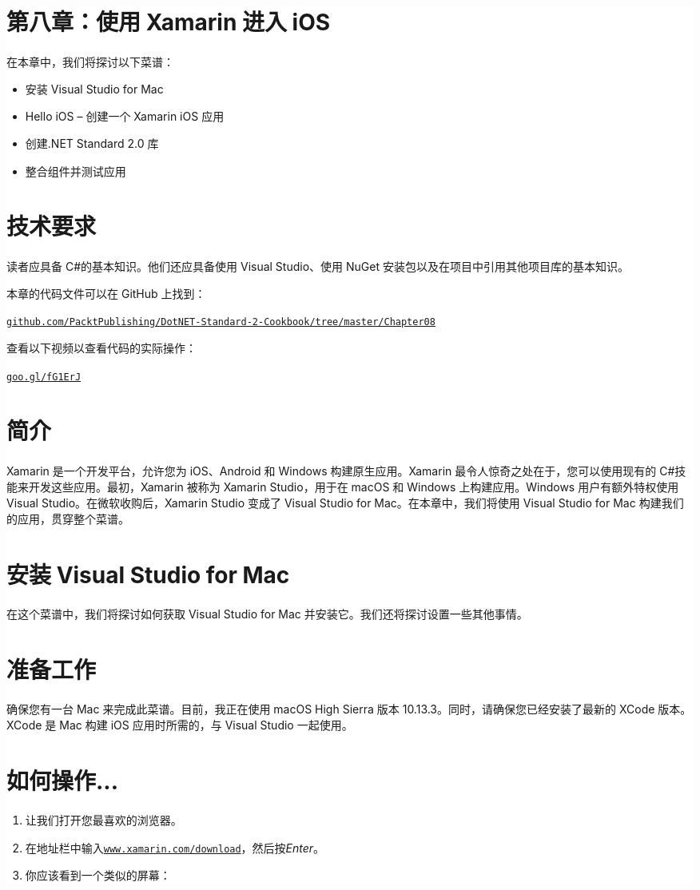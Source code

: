 # 第八章：使用 Xamarin 进入 iOS

在本章中，我们将探讨以下菜谱：

+   安装 Visual Studio for Mac

+   Hello iOS – 创建一个 Xamarin iOS 应用

+   创建.NET Standard 2.0 库

+   整合组件并测试应用

# 技术要求

读者应具备 C#的基本知识。他们还应具备使用 Visual Studio、使用 NuGet 安装包以及在项目中引用其他项目库的基本知识。

本章的代码文件可以在 GitHub 上找到：

[`github.com/PacktPublishing/DotNET-Standard-2-Cookbook/tree/master/Chapter08`](https://github.com/PacktPublishing/DotNET-Standard-2-Cookbook/tree/master/Chapter08)

查看以下视频以查看代码的实际操作：

[`goo.gl/fG1ErJ`](https://goo.gl/fG1ErJ)

# 简介

Xamarin 是一个开发平台，允许您为 iOS、Android 和 Windows 构建原生应用。Xamarin 最令人惊奇之处在于，您可以使用现有的 C#技能来开发这些应用。最初，Xamarin 被称为 Xamarin Studio，用于在 macOS 和 Windows 上构建应用。Windows 用户有额外特权使用 Visual Studio。在微软收购后，Xamarin Studio 变成了 Visual Studio for Mac。在本章中，我们将使用 Visual Studio for Mac 构建我们的应用，贯穿整个菜谱。

# 安装 Visual Studio for Mac

在这个菜谱中，我们将探讨如何获取 Visual Studio for Mac 并安装它。我们还将探讨设置一些其他事情。

# 准备工作

确保您有一台 Mac 来完成此菜谱。目前，我正在使用 macOS High Sierra 版本 10.13.3。同时，请确保您已经安装了最新的 XCode 版本。XCode 是 Mac 构建 iOS 应用时所需的，与 Visual Studio 一起使用。

# 如何操作...

1.  让我们打开您最喜欢的浏览器。

1.  在地址栏中输入[`www.xamarin.com/download`](https://www.xamarin.com/download)，然后按*Enter*。

1.  你应该看到一个类似的屏幕：
